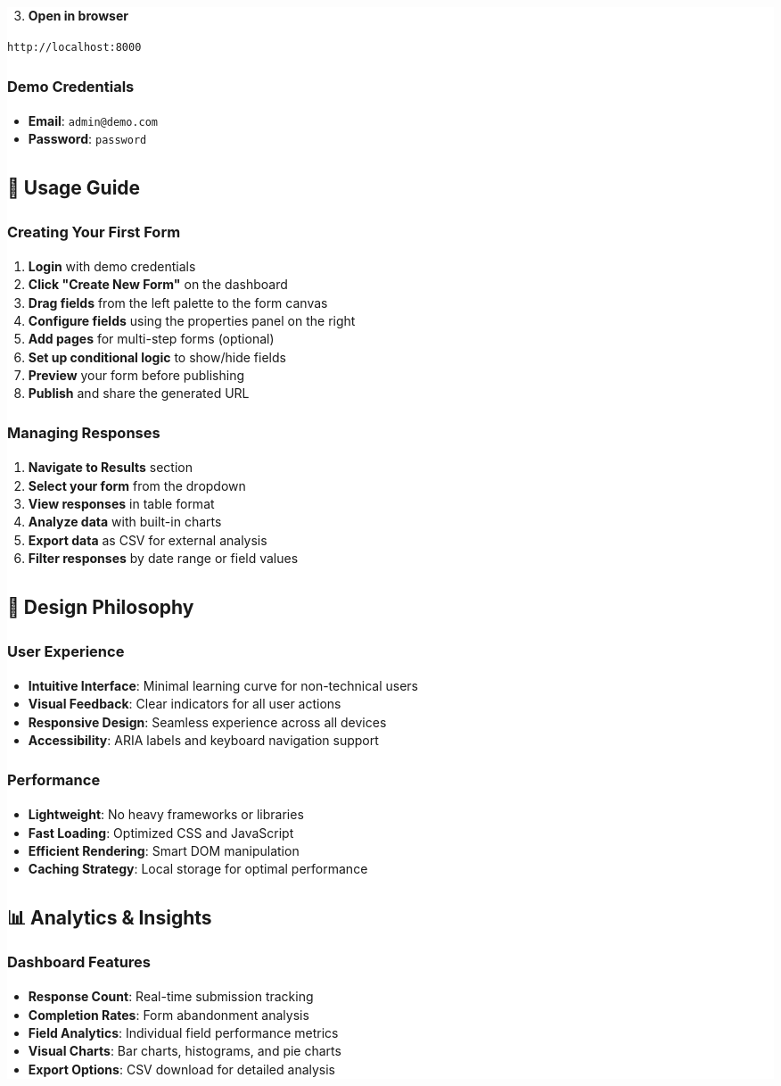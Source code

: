 3. **Open in browser**
```
http://localhost:8000
```

### Demo Credentials
- **Email**: `admin@demo.com`
- **Password**: `password`

## 📱 Usage Guide

### Creating Your First Form

1. **Login** with demo credentials
2. **Click "Create New Form"** on the dashboard
3. **Drag fields** from the left palette to the form canvas
4. **Configure fields** using the properties panel on the right
5. **Add pages** for multi-step forms (optional)
6. **Set up conditional logic** to show/hide fields
7. **Preview** your form before publishing
8. **Publish** and share the generated URL

### Managing Responses

1. **Navigate to Results** section
2. **Select your form** from the dropdown
3. **View responses** in table format
4. **Analyze data** with built-in charts
5. **Export data** as CSV for external analysis
6. **Filter responses** by date range or field values

## 🎨 Design Philosophy

### User Experience
- **Intuitive Interface**: Minimal learning curve for non-technical users
- **Visual Feedback**: Clear indicators for all user actions
- **Responsive Design**: Seamless experience across all devices
- **Accessibility**: ARIA labels and keyboard navigation support

### Performance
- **Lightweight**: No heavy frameworks or libraries
- **Fast Loading**: Optimized CSS and JavaScript
- **Efficient Rendering**: Smart DOM manipulation
- **Caching Strategy**: Local storage for optimal performance

## 📊 Analytics & Insights

### Dashboard Features
- **Response Count**: Real-time submission tracking
- **Completion Rates**: Form abandonment analysis
- **Field Analytics**: Individual field performance metrics
- **Visual Charts**: Bar charts, histograms, and pie charts
- **Export Options**: CSV download for detailed analysis
